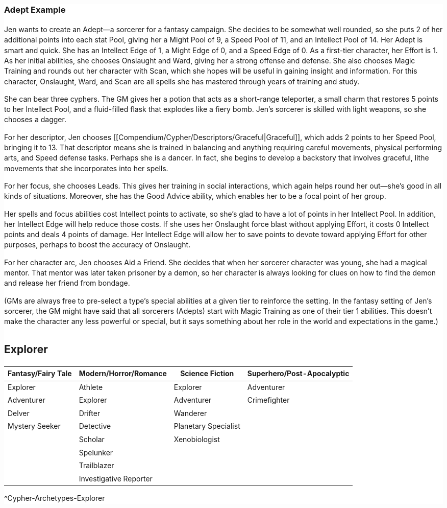 ### Adept Example

Jen wants to create an Adept—a sorcerer for a fantasy campaign. She decides to be somewhat well rounded, so she puts 2 of her additional points into each stat Pool, giving her a Might Pool of 9, a Speed Pool of 11, and an Intellect Pool of 14. Her Adept is smart and quick. She has an Intellect Edge of 1, a Might Edge of 0, and a Speed Edge of 0. As a first-tier character, her Effort is 1. As her initial abilities, she chooses Onslaught and Ward, giving her a strong offense and defense. She also chooses Magic Training and rounds out her character with Scan, which she hopes will be useful in gaining insight and information. For this character, Onslaught, Ward, and Scan are all spells she has mastered through years of training and study.

She can bear three cyphers. The GM gives her a potion that acts as a short-range teleporter, a small charm that restores 5 points to her Intellect Pool, and a fluid-filled flask that explodes like a fiery bomb. Jen’s sorcerer is skilled with light weapons, so she chooses a dagger.

For her descriptor, Jen chooses [[Compendium/Cypher/Descriptors/Graceful|Graceful]], which adds 2 points to her Speed Pool, bringing it to 13. That descriptor means she is trained in balancing and anything requiring careful movements, physical performing arts, and Speed defense tasks. Perhaps she is a dancer. In fact, she begins to develop a backstory that involves graceful, lithe movements that she incorporates into her spells.

For her focus, she chooses Leads. This gives her training in social interactions, which again helps round her out—she’s good in all kinds of situations. Moreover, she has the Good Advice ability, which enables her to be a focal point of her group.

Her spells and focus abilities cost Intellect points to activate, so she’s glad to have a lot of points in her Intellect Pool. In addition, her Intellect Edge will help reduce those costs. If she uses her Onslaught force blast without applying Effort, it costs 0 Intellect points and deals 4 points of damage. Her Intellect Edge will allow her to save points to devote toward applying Effort for other purposes, perhaps to boost the accuracy of Onslaught.

For her character arc, Jen chooses Aid a Friend. She decides that when her sorcerer character was young, she had a magical mentor. That mentor was later taken prisoner by a demon, so her character is always looking for clues on how to find the demon and release her friend from bondage.

(GMs are always free to pre-select a type’s special abilities at a given tier to reinforce the setting. In the fantasy setting of Jen’s sorcerer, the GM might have said that all sorcerers (Adepts) start with Magic Training as one of their tier 1 abilities. This doesn’t make the character any less powerful or special, but it says something about her role in the world and expectations in the game.)

## Explorer

| Fantasy/Fairy Tale   | Modern/Horror/Romance                               | Science Fiction        | Superhero/Post-Apocalyptic |
|----------------------|----------------------------------------------------|------------------------|---------------------------|
| Explorer             | Athlete                                            | Explorer               | Adventurer                |
| Adventurer           | Explorer                                           | Adventurer             | Crimefighter              |
| Delver               | Drifter                                            | Wanderer               |                           |
| Mystery Seeker       | Detective                                          | Planetary Specialist   |                           |
|                      | Scholar                                            | Xenobiologist          |                           |
|                      | Spelunker                                          |                        |                           |
|                      | Trailblazer                                        |                        |                           |
|                      | Investigative Reporter                             |                        |                           |
^Cypher-Archetypes-Explorer

